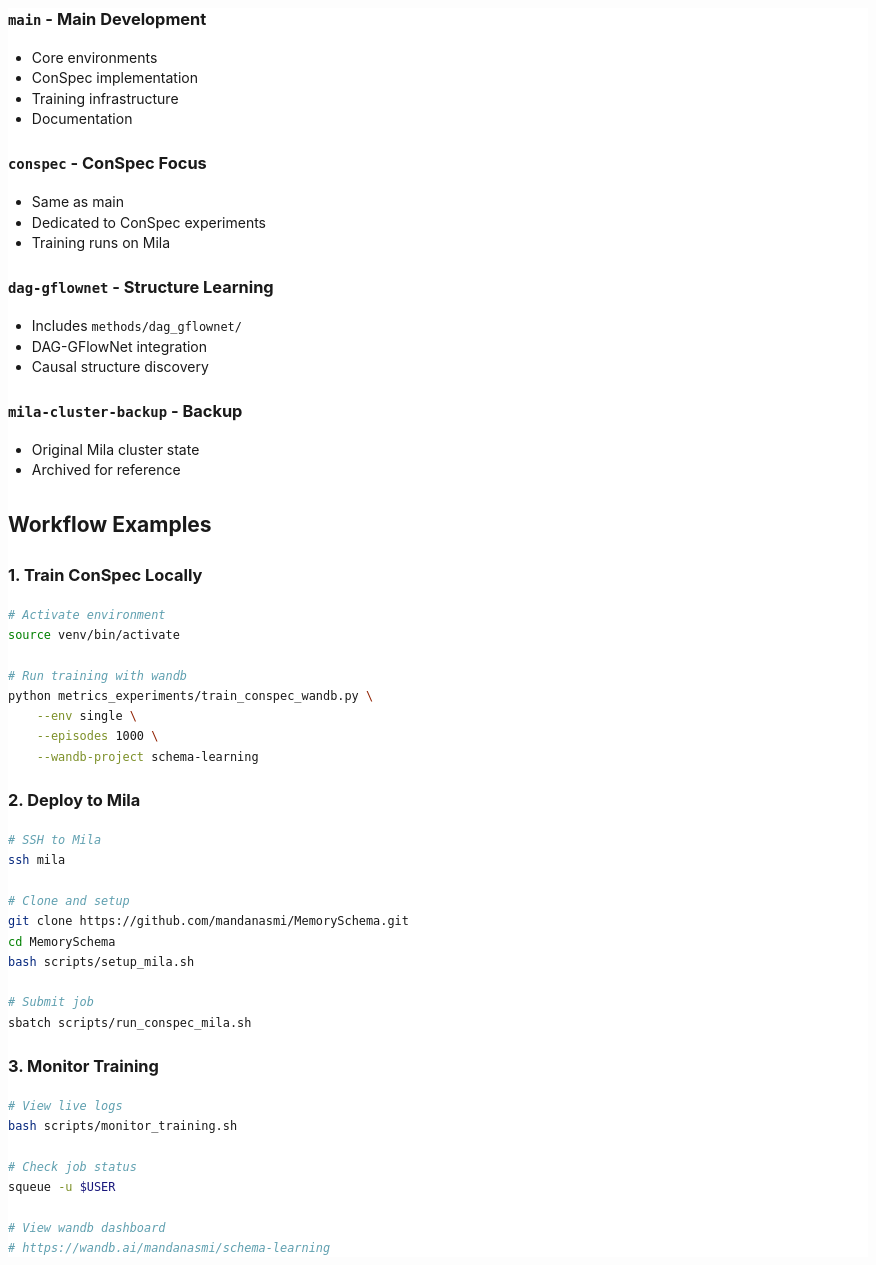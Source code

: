 ### `main` - Main Development
- Core environments
- ConSpec implementation
- Training infrastructure
- Documentation

### `conspec` - ConSpec Focus
- Same as main
- Dedicated to ConSpec experiments
- Training runs on Mila

### `dag-gflownet` - Structure Learning
- Includes `methods/dag_gflownet/`
- DAG-GFlowNet integration
- Causal structure discovery

### `mila-cluster-backup` - Backup
- Original Mila cluster state
- Archived for reference

## Workflow Examples

### 1. Train ConSpec Locally
```bash
# Activate environment
source venv/bin/activate

# Run training with wandb
python metrics_experiments/train_conspec_wandb.py \
    --env single \
    --episodes 1000 \
    --wandb-project schema-learning
```

### 2. Deploy to Mila
```bash
# SSH to Mila
ssh mila

# Clone and setup
git clone https://github.com/mandanasmi/MemorySchema.git
cd MemorySchema
bash scripts/setup_mila.sh

# Submit job
sbatch scripts/run_conspec_mila.sh
```

### 3. Monitor Training
```bash
# View live logs
bash scripts/monitor_training.sh

# Check job status
squeue -u $USER

# View wandb dashboard
# https://wandb.ai/mandanasmi/schema-learning
```
